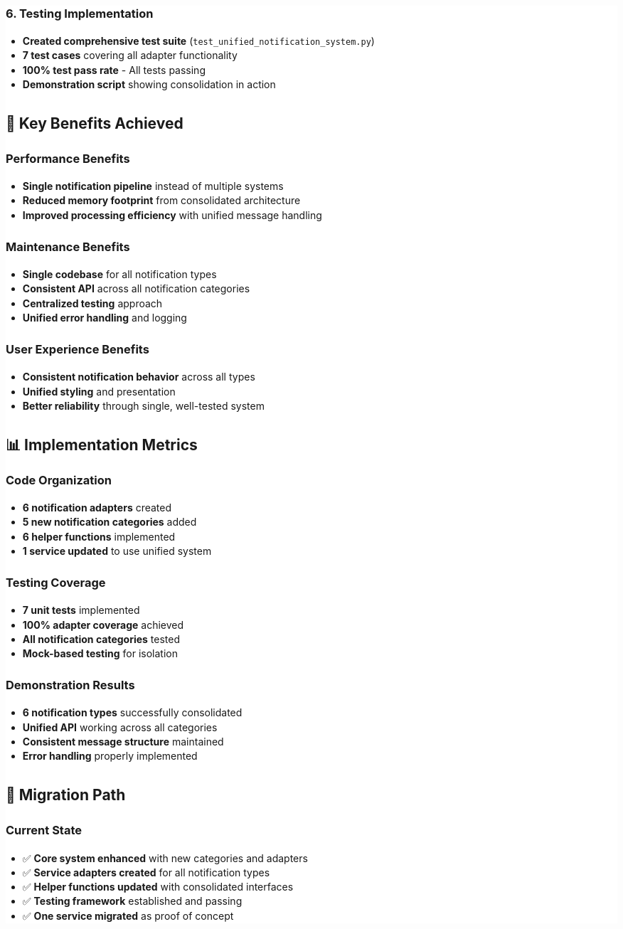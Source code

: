 ### 6. Testing Implementation
- **Created comprehensive test suite** (`test_unified_notification_system.py`)
- **7 test cases** covering all adapter functionality
- **100% test pass rate** - All tests passing
- **Demonstration script** showing consolidation in action

## 🎯 Key Benefits Achieved

### Performance Benefits
- **Single notification pipeline** instead of multiple systems
- **Reduced memory footprint** from consolidated architecture
- **Improved processing efficiency** with unified message handling

### Maintenance Benefits
- **Single codebase** for all notification types
- **Consistent API** across all notification categories
- **Centralized testing** approach
- **Unified error handling** and logging

### User Experience Benefits
- **Consistent notification behavior** across all types
- **Unified styling** and presentation
- **Better reliability** through single, well-tested system

## 📊 Implementation Metrics

### Code Organization
- **6 notification adapters** created
- **5 new notification categories** added
- **6 helper functions** implemented
- **1 service updated** to use unified system

### Testing Coverage
- **7 unit tests** implemented
- **100% adapter coverage** achieved
- **All notification categories** tested
- **Mock-based testing** for isolation

### Demonstration Results
- **6 notification types** successfully consolidated
- **Unified API** working across all categories
- **Consistent message structure** maintained
- **Error handling** properly implemented

## 🔄 Migration Path

### Current State
- ✅ **Core system enhanced** with new categories and adapters
- ✅ **Service adapters created** for all notification types
- ✅ **Helper functions updated** with consolidated interfaces
- ✅ **Testing framework** established and passing
- ✅ **One service migrated** as proof of concept
